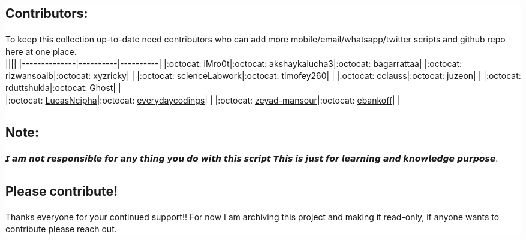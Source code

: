 
## Contributors:

To keep this collection up-to-date need contributors who can add more mobile/email/whatsapp/twitter scripts and github repo here at one place.  
||||
|--------------|----------|----------|
|:octocat: [iMro0t](https://github.com/iMro0t)|:octocat: [akshaykalucha3](https://github.com/akshaykalucha3)|:octocat: [bagarrattaa](https://github.com/bagarrattaa)|
|:octocat: [rizwansoaib](https://github.com/rizwansoaib)|:octocat: [xyzricky](https://github.com/xyzricky)|  |
|:octocat: [scienceLabwork](https://github.com/scienceLabwork)|:octocat: [timofey260](https://github.com/timofey260)|  |
|:octocat: [cclauss](https://github.com/cclauss)|:octocat: [juzeon](https://github.com/juzeon)|  |
|:octocat: [rduttshukla](https://github.com/rduttshukla)|:octocat: [Ghost](https://github.com/ghost)| |  
|:octocat: [LucasNcipha](https://github.com/LucasNcipha)|:octocat: [everydaycodings](https://github.com/everydaycodings)| |
|:octocat: [zeyad-mansour](https://github.com/zeyad-mansour)|:octocat: [ebankoff](https://github.com/ebankoff)| |

## Note:

𝙄 𝙖𝙢 𝙣𝙤𝙩 𝙧𝙚𝙨𝙥𝙤𝙣𝙨𝙞𝙗𝙡𝙚 𝙛𝙤𝙧 𝙖𝙣𝙮 𝙩𝙝𝙞𝙣𝙜 𝙮𝙤𝙪 𝙙𝙤 𝙬𝙞𝙩𝙝 𝙩𝙝𝙞𝙨 𝙨𝙘𝙧𝙞𝙥𝙩
𝙏𝙝𝙞𝙨 𝙞𝙨 𝙟𝙪𝙨𝙩 𝙛𝙤𝙧 𝙡𝙚𝙖𝙧𝙣𝙞𝙣𝙜 𝙖𝙣𝙙 𝙠𝙣𝙤𝙬𝙡𝙚𝙙𝙜𝙚 𝙥𝙪𝙧𝙥𝙤𝙨𝙚.

## Please contribute!
Thanks everyone for your continued support!! For now I am archiving this project and making it read-only, if anyone wants to contribute please reach out.

